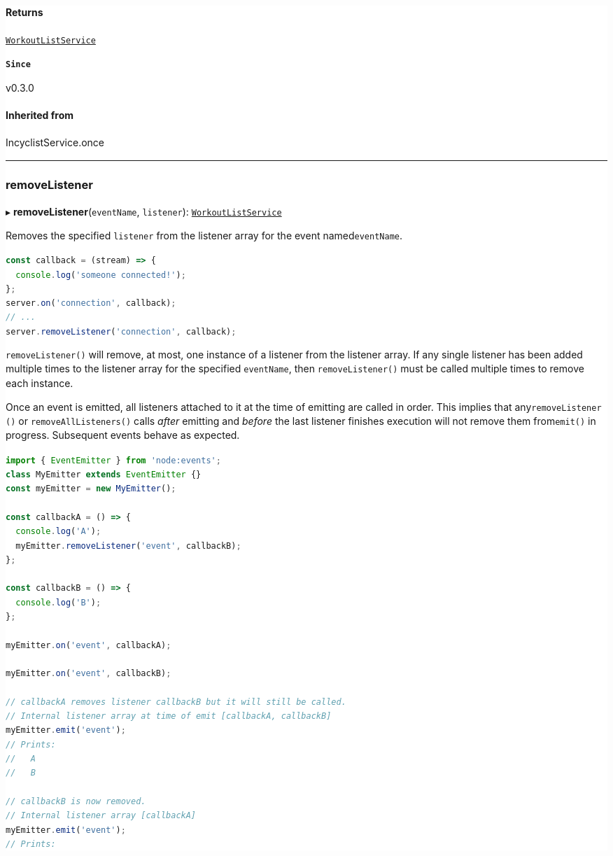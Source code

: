 #### Returns

[`WorkoutListService`](WorkoutListService.md)

**`Since`**

v0.3.0

#### Inherited from

IncyclistService.once

___

### removeListener

▸ **removeListener**(`eventName`, `listener`): [`WorkoutListService`](WorkoutListService.md)

Removes the specified `listener` from the listener array for the event named`eventName`.

```js
const callback = (stream) => {
  console.log('someone connected!');
};
server.on('connection', callback);
// ...
server.removeListener('connection', callback);
```

`removeListener()` will remove, at most, one instance of a listener from the
listener array. If any single listener has been added multiple times to the
listener array for the specified `eventName`, then `removeListener()` must be
called multiple times to remove each instance.

Once an event is emitted, all listeners attached to it at the
time of emitting are called in order. This implies that any`removeListener()` or `removeAllListeners()` calls _after_ emitting and _before_ the last listener finishes execution
will not remove them from`emit()` in progress. Subsequent events behave as expected.

```js
import { EventEmitter } from 'node:events';
class MyEmitter extends EventEmitter {}
const myEmitter = new MyEmitter();

const callbackA = () => {
  console.log('A');
  myEmitter.removeListener('event', callbackB);
};

const callbackB = () => {
  console.log('B');
};

myEmitter.on('event', callbackA);

myEmitter.on('event', callbackB);

// callbackA removes listener callbackB but it will still be called.
// Internal listener array at time of emit [callbackA, callbackB]
myEmitter.emit('event');
// Prints:
//   A
//   B

// callbackB is now removed.
// Internal listener array [callbackA]
myEmitter.emit('event');
// Prints:
```